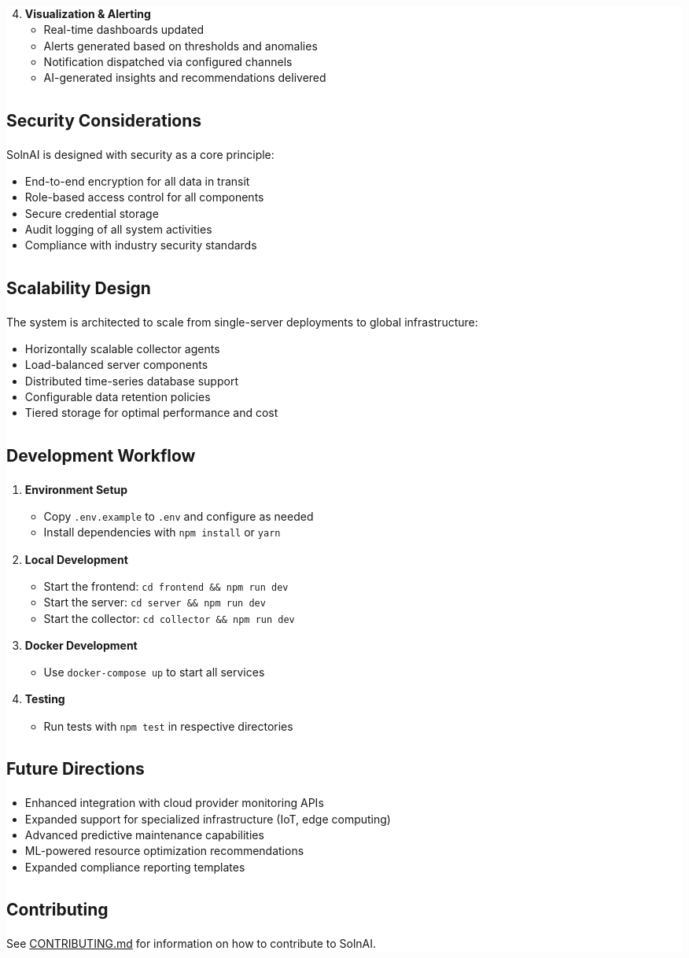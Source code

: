4. **Visualization & Alerting**
   - Real-time dashboards updated
   - Alerts generated based on thresholds and anomalies
   - Notification dispatched via configured channels
   - AI-generated insights and recommendations delivered

## Security Considerations

SolnAI is designed with security as a core principle:

- End-to-end encryption for all data in transit
- Role-based access control for all components
- Secure credential storage
- Audit logging of all system activities
- Compliance with industry security standards

## Scalability Design

The system is architected to scale from single-server deployments to global infrastructure:

- Horizontally scalable collector agents
- Load-balanced server components
- Distributed time-series database support
- Configurable data retention policies
- Tiered storage for optimal performance and cost

## Development Workflow

1. **Environment Setup**
   - Copy `.env.example` to `.env` and configure as needed
   - Install dependencies with `npm install` or `yarn`

2. **Local Development**
   - Start the frontend: `cd frontend && npm run dev`
   - Start the server: `cd server && npm run dev`
   - Start the collector: `cd collector && npm run dev`

3. **Docker Development**
   - Use `docker-compose up` to start all services

4. **Testing**
   - Run tests with `npm test` in respective directories

## Future Directions

- Enhanced integration with cloud provider monitoring APIs
- Expanded support for specialized infrastructure (IoT, edge computing)
- Advanced predictive maintenance capabilities
- ML-powered resource optimization recommendations
- Expanded compliance reporting templates

## Contributing

See [CONTRIBUTING.md](./CONTRIBUTING.md) for information on how to contribute to SolnAI.